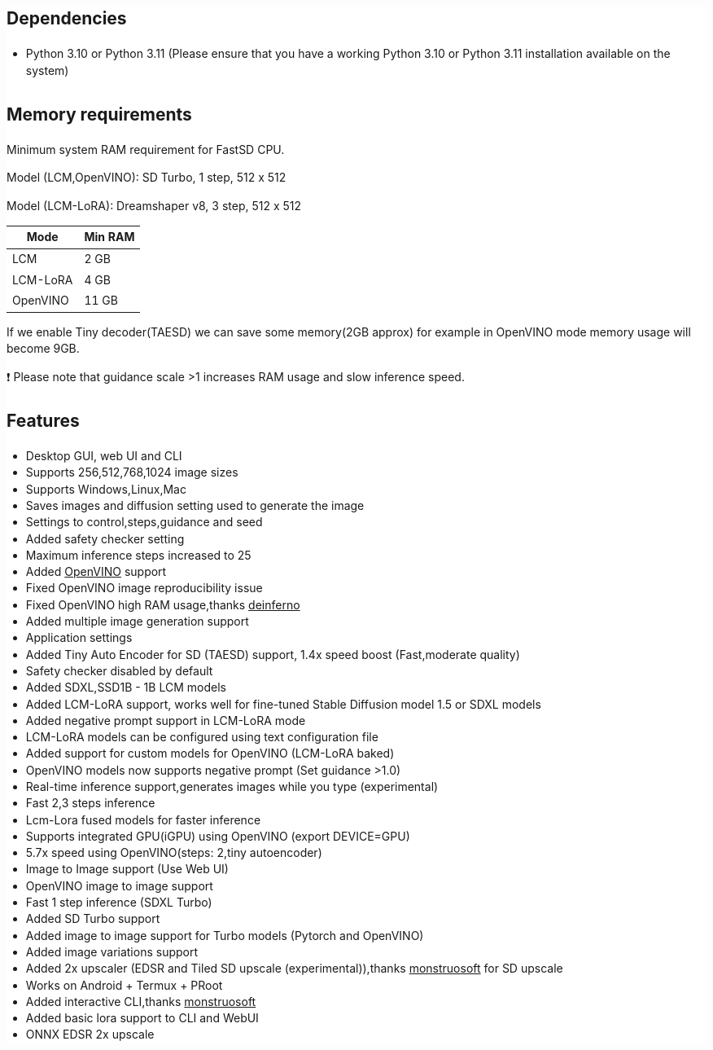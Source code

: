 ## Dependencies

- Python 3.10 or Python 3.11 (Please ensure that you have a working Python 3.10 or Python 3.11 installation available on the system)

## Memory requirements

Minimum system RAM requirement for FastSD CPU.

Model (LCM,OpenVINO): SD Turbo, 1 step, 512 x 512

Model (LCM-LoRA): Dreamshaper v8, 3 step, 512 x 512

| Mode                  | Min RAM       |
| --------------------- | ------------- |
| LCM                   | 2 GB          |
| LCM-LoRA              | 4 GB          |
| OpenVINO              | 11 GB         |

If we enable Tiny decoder(TAESD) we can save some memory(2GB approx) for example in OpenVINO mode memory usage will become 9GB.

:exclamation: Please note that guidance scale >1 increases RAM usage and slow inference speed.

## Features

- Desktop GUI, web UI and CLI
- Supports 256,512,768,1024 image sizes
- Supports Windows,Linux,Mac
- Saves images and diffusion setting used to generate the image
- Settings to control,steps,guidance and seed
- Added safety checker setting
- Maximum inference steps increased to 25
- Added [OpenVINO](https://github.com/openvinotoolkit/openvino) support
- Fixed OpenVINO image reproducibility issue
- Fixed OpenVINO high RAM usage,thanks [deinferno](https://github.com/deinferno)
- Added multiple image generation support
- Application settings
- Added Tiny Auto Encoder for SD (TAESD) support, 1.4x speed boost (Fast,moderate quality)
- Safety checker disabled by default
- Added SDXL,SSD1B - 1B LCM models
- Added LCM-LoRA support, works well for fine-tuned Stable Diffusion model 1.5  or SDXL models
- Added negative prompt support in LCM-LoRA mode
- LCM-LoRA models can be configured using text configuration file
- Added support for custom models for OpenVINO (LCM-LoRA baked)
- OpenVINO models now supports negative prompt (Set guidance >1.0)
- Real-time inference support,generates images while you type (experimental)
- Fast 2,3 steps inference
- Lcm-Lora fused models for faster inference
- Supports integrated GPU(iGPU) using OpenVINO (export DEVICE=GPU)
- 5.7x speed using OpenVINO(steps: 2,tiny autoencoder)
- Image to Image support (Use Web UI)
- OpenVINO image to image support
- Fast 1 step inference (SDXL Turbo)
- Added SD Turbo support
- Added image to image support for Turbo models (Pytorch and OpenVINO)
- Added image variations support
- Added 2x upscaler (EDSR and Tiled SD upscale (experimental)),thanks [monstruosoft](https://github.com/monstruosoft) for SD upscale
- Works on Android + Termux + PRoot
- Added interactive CLI,thanks [monstruosoft](https://github.com/monstruosoft)
- Added basic lora support to CLI and WebUI
- ONNX EDSR 2x upscale